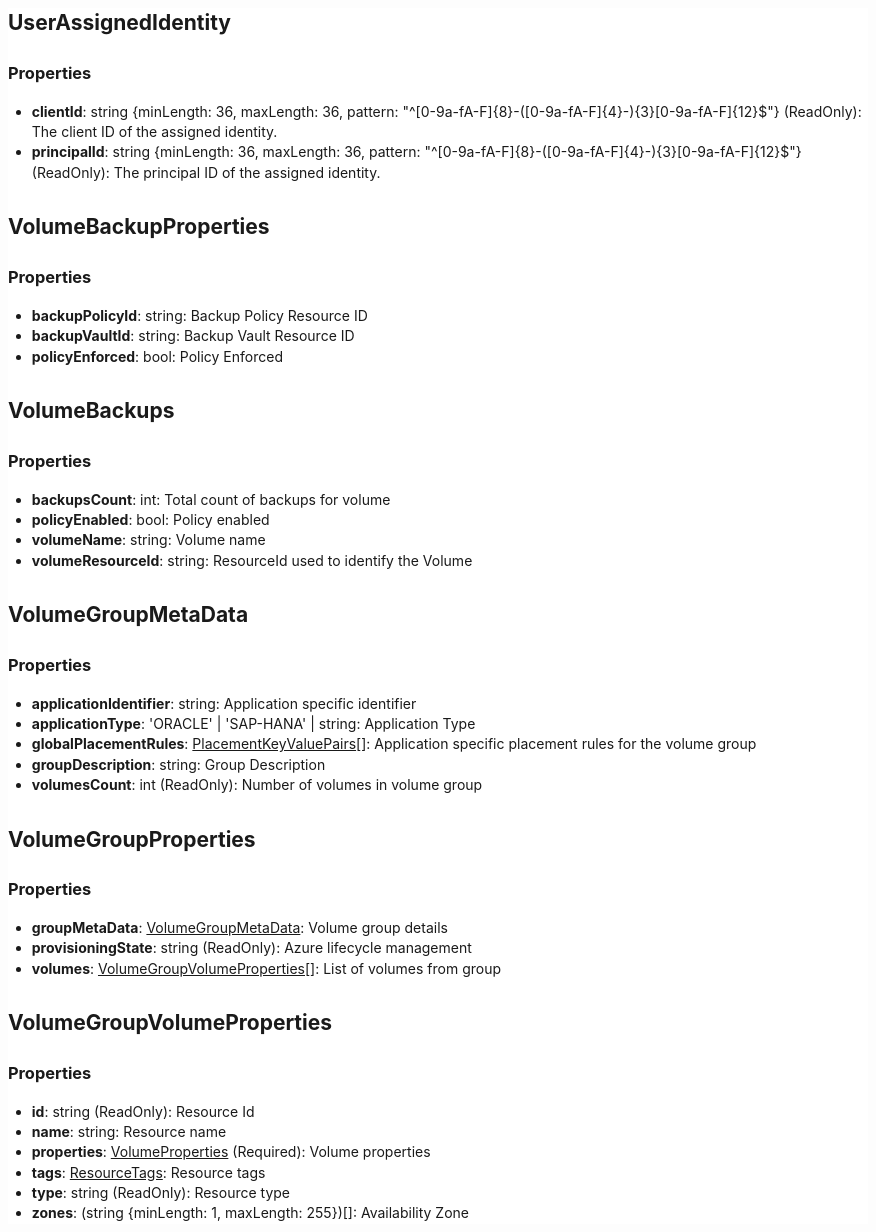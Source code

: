 ## UserAssignedIdentity
### Properties
* **clientId**: string {minLength: 36, maxLength: 36, pattern: "^[0-9a-fA-F]{8}-([0-9a-fA-F]{4}-){3}[0-9a-fA-F]{12}$"} (ReadOnly): The client ID of the assigned identity.
* **principalId**: string {minLength: 36, maxLength: 36, pattern: "^[0-9a-fA-F]{8}-([0-9a-fA-F]{4}-){3}[0-9a-fA-F]{12}$"} (ReadOnly): The principal ID of the assigned identity.

## VolumeBackupProperties
### Properties
* **backupPolicyId**: string: Backup Policy Resource ID
* **backupVaultId**: string: Backup Vault Resource ID
* **policyEnforced**: bool: Policy Enforced

## VolumeBackups
### Properties
* **backupsCount**: int: Total count of backups for volume
* **policyEnabled**: bool: Policy enabled
* **volumeName**: string: Volume name
* **volumeResourceId**: string: ResourceId used to identify the Volume

## VolumeGroupMetaData
### Properties
* **applicationIdentifier**: string: Application specific identifier
* **applicationType**: 'ORACLE' | 'SAP-HANA' | string: Application Type
* **globalPlacementRules**: [PlacementKeyValuePairs](#placementkeyvaluepairs)[]: Application specific placement rules for the volume group
* **groupDescription**: string: Group Description
* **volumesCount**: int (ReadOnly): Number of volumes in volume group

## VolumeGroupProperties
### Properties
* **groupMetaData**: [VolumeGroupMetaData](#volumegroupmetadata): Volume group details
* **provisioningState**: string (ReadOnly): Azure lifecycle management
* **volumes**: [VolumeGroupVolumeProperties](#volumegroupvolumeproperties)[]: List of volumes from group

## VolumeGroupVolumeProperties
### Properties
* **id**: string (ReadOnly): Resource Id
* **name**: string: Resource name
* **properties**: [VolumeProperties](#volumeproperties) (Required): Volume properties
* **tags**: [ResourceTags](#resourcetags): Resource tags
* **type**: string (ReadOnly): Resource type
* **zones**: (string {minLength: 1, maxLength: 255})[]: Availability Zone

